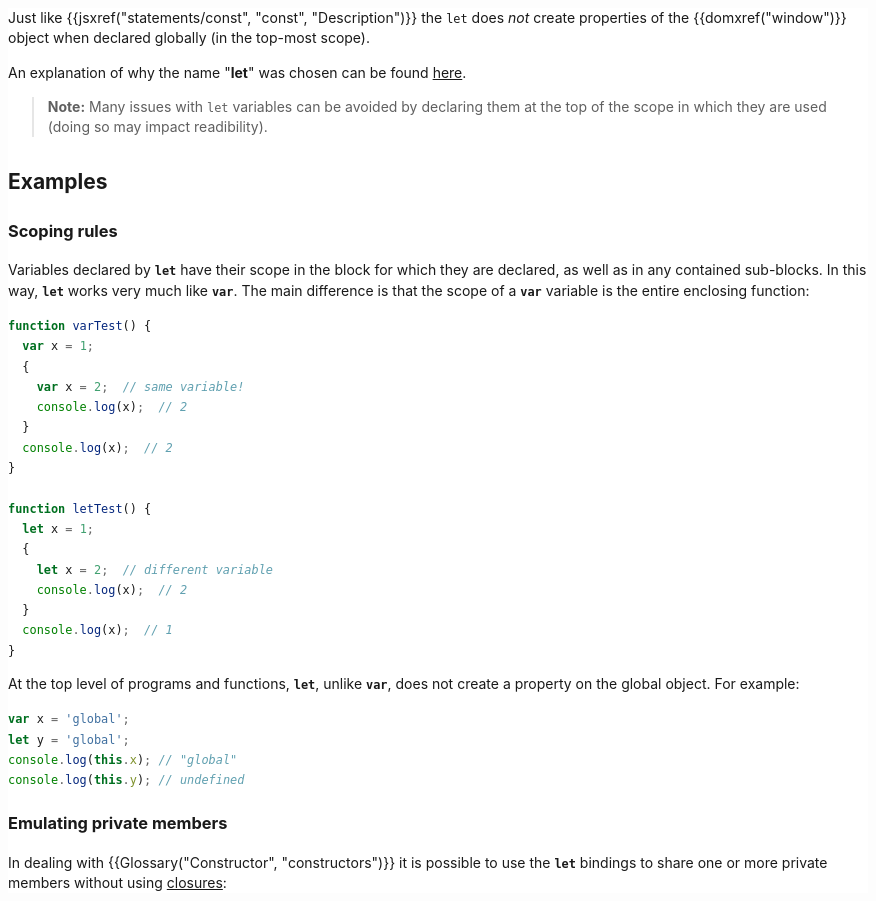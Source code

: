 Just like
{{jsxref("statements/const", "const", "Description")}} the
`let` does *not* create properties of the {{domxref("window")}} object
when declared globally (in the top-most scope).

An explanation of why the name "**let**" was chosen can be found
[here](https://stackoverflow.com/questions/37916940/why-was-the-name-let-chosen-for-block-scoped-variable-declarations-in-javascri).

> **Note:** Many issues with `let` variables can be avoided by declaring them at
> the top of the scope in which they are used (doing so may impact readibility).

## Examples

### Scoping rules

Variables declared by **`let`** have their scope in the block for which they are
declared, as well as in any contained sub-blocks. In this way, **`let`** works
very much like **`var`**. The main difference is that the scope of a **`var`**
variable is the entire enclosing function:

```js
function varTest() {
  var x = 1;
  {
    var x = 2;  // same variable!
    console.log(x);  // 2
  }
  console.log(x);  // 2
}

function letTest() {
  let x = 1;
  {
    let x = 2;  // different variable
    console.log(x);  // 2
  }
  console.log(x);  // 1
}
```

At the top level of programs and functions, **`let`**, unlike **`var`**, does
not create a property on the global object. For example:

```js
var x = 'global';
let y = 'global';
console.log(this.x); // "global"
console.log(this.y); // undefined
```

### Emulating private members

In dealing with {{Glossary("Constructor", "constructors")}} it is
possible to use the **`let`** bindings to share one or more private members
without using [closures](/en-US/docs/Web/JavaScript/Closures):
